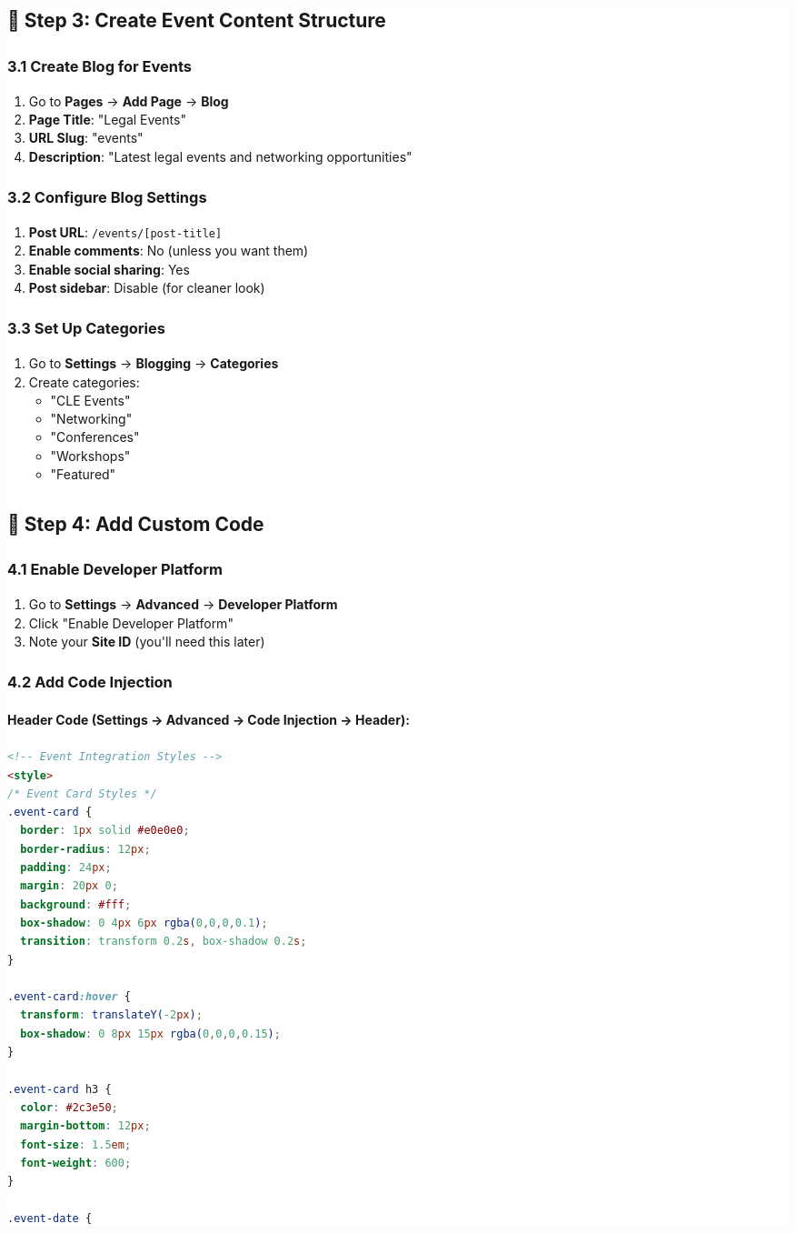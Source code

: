 ## 📝 Step 3: Create Event Content Structure

### 3.1 Create Blog for Events
1. Go to **Pages** → **Add Page** → **Blog**
2. **Page Title**: "Legal Events"
3. **URL Slug**: "events"
4. **Description**: "Latest legal events and networking opportunities"

### 3.2 Configure Blog Settings
1. **Post URL**: `/events/[post-title]`
2. **Enable comments**: No (unless you want them)
3. **Enable social sharing**: Yes
4. **Post sidebar**: Disable (for cleaner look)

### 3.3 Set Up Categories
1. Go to **Settings** → **Blogging** → **Categories**
2. Create categories:
   - "CLE Events"
   - "Networking"
   - "Conferences"
   - "Workshops"
   - "Featured"

## 🔧 Step 4: Add Custom Code

### 4.1 Enable Developer Platform
1. Go to **Settings** → **Advanced** → **Developer Platform**
2. Click "Enable Developer Platform"
3. Note your **Site ID** (you'll need this later)

### 4.2 Add Code Injection

#### Header Code (Settings → Advanced → Code Injection → Header):
```html
<!-- Event Integration Styles -->
<style>
/* Event Card Styles */
.event-card {
  border: 1px solid #e0e0e0;
  border-radius: 12px;
  padding: 24px;
  margin: 20px 0;
  background: #fff;
  box-shadow: 0 4px 6px rgba(0,0,0,0.1);
  transition: transform 0.2s, box-shadow 0.2s;
}

.event-card:hover {
  transform: translateY(-2px);
  box-shadow: 0 8px 15px rgba(0,0,0,0.15);
}

.event-card h3 {
  color: #2c3e50;
  margin-bottom: 12px;
  font-size: 1.5em;
  font-weight: 600;
}

.event-date {
```